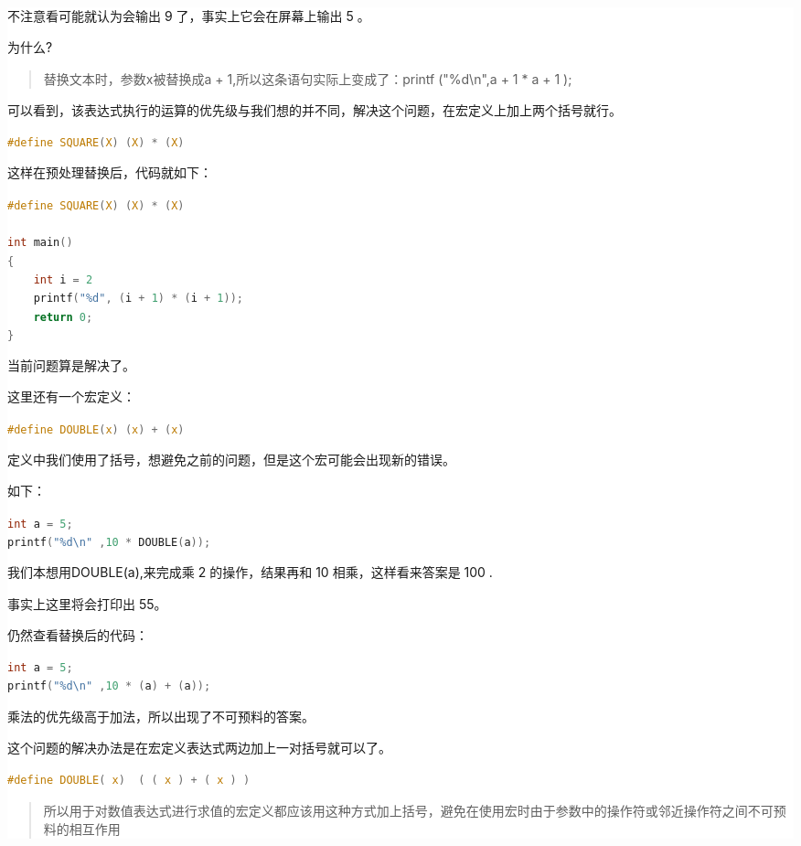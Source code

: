 不注意看可能就认为会输出 9 了，事实上它会在屏幕上输出 5 。

为什么?

> 替换文本时，参数x被替换成a + 1,所以这条语句实际上变成了：printf ("%d\n",a + 1 * a + 1 );

可以看到，该表达式执行的运算的优先级与我们想的并不同，解决这个问题，在宏定义上加上两个括号就行。

```c
#define SQUARE(X) (X) * (X)
```

这样在预处理替换后，代码就如下：

```c
#define SQUARE(X) (X) * (X)

int main()
{
	int i = 2
	printf("%d", (i + 1) * (i + 1));
	return 0;
}
```

当前问题算是解决了。

这里还有一个宏定义：

```c
#define DOUBLE(x) (x) + (x)
```

定义中我们使用了括号，想避免之前的问题，但是这个宏可能会出现新的错误。

如下：

```c
int a = 5;
printf("%d\n" ,10 * DOUBLE(a));
```

我们本想用DOUBLE(a),来完成乘 2 的操作，结果再和 10 相乘，这样看来答案是 100 .

事实上这里将会打印出 55。

仍然查看替换后的代码：

```c
int a = 5;
printf("%d\n" ,10 * (a) + (a));
```

乘法的优先级高于加法，所以出现了不可预料的答案。

这个问题的解决办法是在宏定义表达式两边加上一对括号就可以了。

```c
#define DOUBLE( x)  ( ( x ) + ( x ) )
```

> 所以用于对数值表达式进行求值的宏定义都应该用这种方式加上括号，避免在使用宏时由于参数中的操作符或邻近操作符之间不可预料的相互作用
